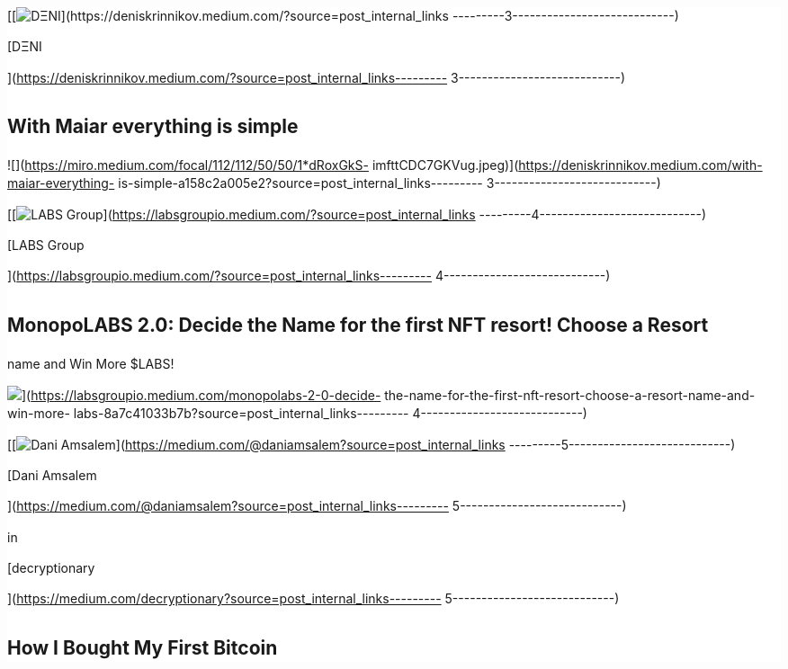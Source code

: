 [[![DΞNI](https://miro.medium.com/fit/c/40/40/0*71PS0_vJdN1YjYFC.)](https://deniskrinnikov.medium.com/?source=post_internal_links
---------3----------------------------)

[DΞNI

](https://deniskrinnikov.medium.com/?source=post_internal_links---------
3----------------------------)

## With Maiar everything is simple

![](https://miro.medium.com/focal/112/112/50/50/1*dRoxGkS-
imfttCDC7GKVug.jpeg)](https://deniskrinnikov.medium.com/with-maiar-everything-
is-simple-a158c2a005e2?source=post_internal_links---------
3----------------------------)

[[![LABS
Group](https://miro.medium.com/fit/c/40/40/1*K8NXL6qoWy0I_U6dWhCcdg.jpeg)](https://labsgroupio.medium.com/?source=post_internal_links
---------4----------------------------)

[LABS Group

](https://labsgroupio.medium.com/?source=post_internal_links---------
4----------------------------)

## MonopoLABS 2.0: Decide the Name for the first NFT resort! Choose a Resort
name and Win More $LABS!

![](https://miro.medium.com/focal/112/112/50/50/1*GINuXWF6MdiYkn7PHQNdKg.jpeg)](https://labsgroupio.medium.com/monopolabs-2-0-decide-
the-name-for-the-first-nft-resort-choose-a-resort-name-and-win-more-
labs-8a7c41033b7b?source=post_internal_links---------
4----------------------------)

[[![Dani
Amsalem](https://miro.medium.com/fit/c/40/40/1*A76PUrXNKZ4SUeT8w_sSbA.jpeg)](https://medium.com/@daniamsalem?source=post_internal_links
---------5----------------------------)

[Dani Amsalem

](https://medium.com/@daniamsalem?source=post_internal_links---------
5----------------------------)

in

[decryptionary

](https://medium.com/decryptionary?source=post_internal_links---------
5----------------------------)

## How I Bought My First Bitcoin
